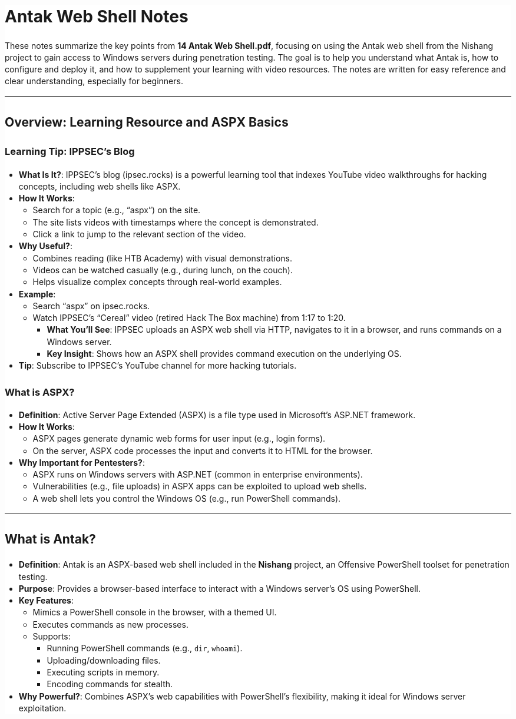 
# Antak Web Shell Notes

These notes summarize the key points from **14 Antak Web Shell.pdf**, focusing on using the Antak web shell from the Nishang project to gain access to Windows servers during penetration testing. The goal is to help you understand what Antak is, how to configure and deploy it, and how to supplement your learning with video resources. The notes are written for easy reference and clear understanding, especially for beginners.

---

## Overview: Learning Resource and ASPX Basics

### Learning Tip: IPPSEC’s Blog

- **What Is It?**: IPPSEC’s blog (ipsec.rocks) is a powerful learning tool that indexes YouTube video walkthroughs for hacking concepts, including web shells like ASPX.
- **How It Works**:
    - Search for a topic (e.g., “aspx”) on the site.
    - The site lists videos with timestamps where the concept is demonstrated.
    - Click a link to jump to the relevant section of the video.
- **Why Useful?**:
    - Combines reading (like HTB Academy) with visual demonstrations.
    - Videos can be watched casually (e.g., during lunch, on the couch).
    - Helps visualize complex concepts through real-world examples.
- **Example**:
    - Search “aspx” on ipsec.rocks.
    - Watch IPPSEC’s “Cereal” video (retired Hack The Box machine) from 1:17 to 1:20.
        - **What You’ll See**: IPPSEC uploads an ASPX web shell via HTTP, navigates to it in a browser, and runs commands on a Windows server.
        - **Key Insight**: Shows how an ASPX shell provides command execution on the underlying OS.
- **Tip**: Subscribe to IPPSEC’s YouTube channel for more hacking tutorials.

### What is ASPX?

- **Definition**: Active Server Page Extended (ASPX) is a file type used in Microsoft’s ASP.NET framework.
- **How It Works**:
    - ASPX pages generate dynamic web forms for user input (e.g., login forms).
    - On the server, ASPX code processes the input and converts it to HTML for the browser.
- **Why Important for Pentesters?**:
    - ASPX runs on Windows servers with ASP.NET (common in enterprise environments).
    - Vulnerabilities (e.g., file uploads) in ASPX apps can be exploited to upload web shells.
    - A web shell lets you control the Windows OS (e.g., run PowerShell commands).

---

## What is Antak?

- **Definition**: Antak is an ASPX-based web shell included in the **Nishang** project, an Offensive PowerShell toolset for penetration testing.
- **Purpose**: Provides a browser-based interface to interact with a Windows server’s OS using PowerShell.
- **Key Features**:
    - Mimics a PowerShell console in the browser, with a themed UI.
    - Executes commands as new processes.
    - Supports:
        - Running PowerShell commands (e.g., `dir`, `whoami`).
        - Uploading/downloading files.
        - Executing scripts in memory.
        - Encoding commands for stealth.
- **Why Powerful?**: Combines ASPX’s web capabilities with PowerShell’s flexibility, making it ideal for Windows server exploitation.